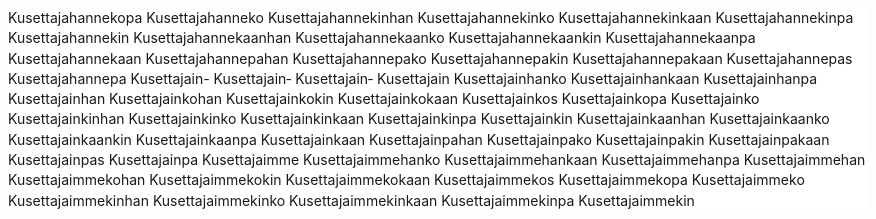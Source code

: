 Kusettajahannekopa
Kusettajahanneko
Kusettajahannekinhan
Kusettajahannekinko
Kusettajahannekinkaan
Kusettajahannekinpa
Kusettajahannekin
Kusettajahannekaanhan
Kusettajahannekaanko
Kusettajahannekaankin
Kusettajahannekaanpa
Kusettajahannekaan
Kusettajahannepahan
Kusettajahannepako
Kusettajahannepakin
Kusettajahannepakaan
Kusettajahannepas
Kusettajahannepa
Kusettajain-
Kusettajain‐
Kusettajain‑
Kusettajain
Kusettajainhanko
Kusettajainhankaan
Kusettajainhanpa
Kusettajainhan
Kusettajainkohan
Kusettajainkokin
Kusettajainkokaan
Kusettajainkos
Kusettajainkopa
Kusettajainko
Kusettajainkinhan
Kusettajainkinko
Kusettajainkinkaan
Kusettajainkinpa
Kusettajainkin
Kusettajainkaanhan
Kusettajainkaanko
Kusettajainkaankin
Kusettajainkaanpa
Kusettajainkaan
Kusettajainpahan
Kusettajainpako
Kusettajainpakin
Kusettajainpakaan
Kusettajainpas
Kusettajainpa
Kusettajaimme
Kusettajaimmehanko
Kusettajaimmehankaan
Kusettajaimmehanpa
Kusettajaimmehan
Kusettajaimmekohan
Kusettajaimmekokin
Kusettajaimmekokaan
Kusettajaimmekos
Kusettajaimmekopa
Kusettajaimmeko
Kusettajaimmekinhan
Kusettajaimmekinko
Kusettajaimmekinkaan
Kusettajaimmekinpa
Kusettajaimmekin